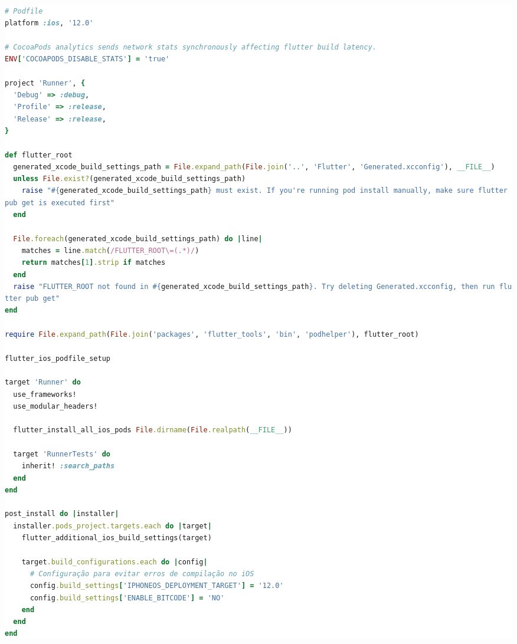 ```ruby
# Podfile
platform :ios, '12.0'

# CocoaPods analytics sends network stats synchronously affecting flutter build latency.
ENV['COCOAPODS_DISABLE_STATS'] = 'true'

project 'Runner', {
  'Debug' => :debug,
  'Profile' => :release,
  'Release' => :release,
}

def flutter_root
  generated_xcode_build_settings_path = File.expand_path(File.join('..', 'Flutter', 'Generated.xcconfig'), __FILE__)
  unless File.exist?(generated_xcode_build_settings_path)
    raise "#{generated_xcode_build_settings_path} must exist. If you're running pod install manually, make sure flutter pub get is executed first"
  end

  File.foreach(generated_xcode_build_settings_path) do |line|
    matches = line.match(/FLUTTER_ROOT\=(.*)/)
    return matches[1].strip if matches
  end
  raise "FLUTTER_ROOT not found in #{generated_xcode_build_settings_path}. Try deleting Generated.xcconfig, then run flutter pub get"
end

require File.expand_path(File.join('packages', 'flutter_tools', 'bin', 'podhelper'), flutter_root)

flutter_ios_podfile_setup

target 'Runner' do
  use_frameworks!
  use_modular_headers!

  flutter_install_all_ios_pods File.dirname(File.realpath(__FILE__))

  target 'RunnerTests' do
    inherit! :search_paths
  end
end

post_install do |installer|
  installer.pods_project.targets.each do |target|
    flutter_additional_ios_build_settings(target)
    
    target.build_configurations.each do |config|
      # Configuração para evitar erros de compilação no iOS
      config.build_settings['IPHONEOS_DEPLOYMENT_TARGET'] = '12.0'
      config.build_settings['ENABLE_BITCODE'] = 'NO'
    end
  end
end
```
